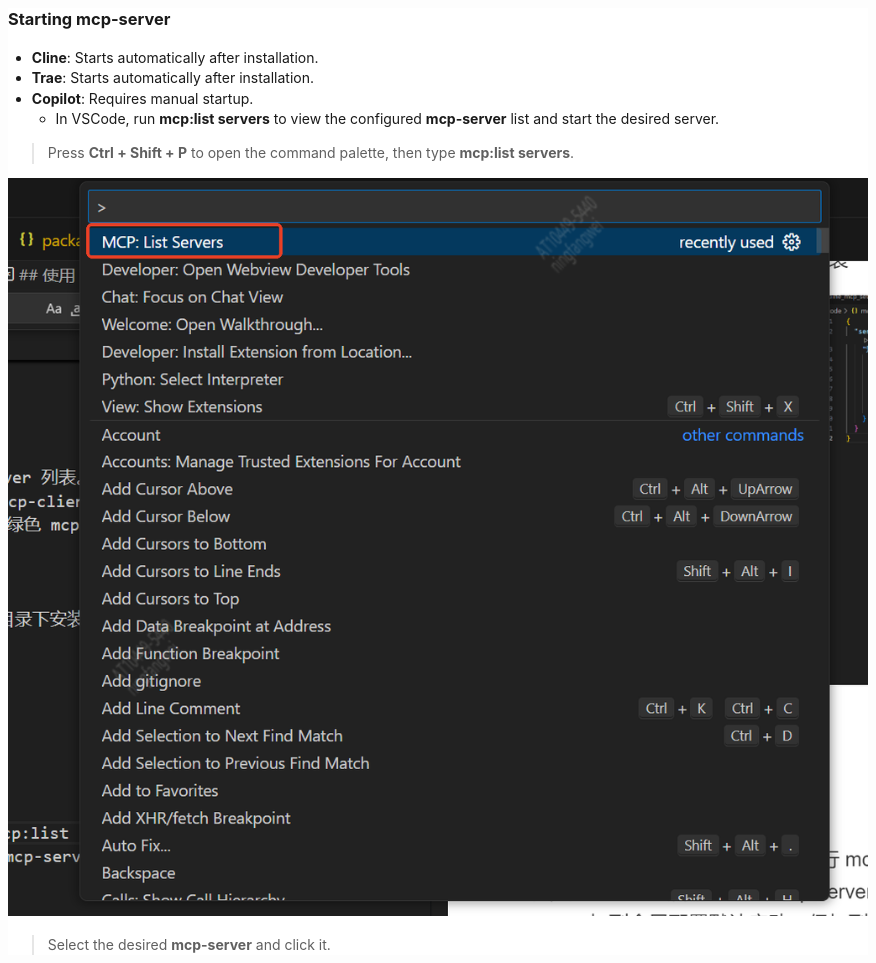 ### Starting mcp-server  

- **Cline**: Starts automatically after installation.  
- **Trae**: Starts automatically after installation.  
- **Copilot**: Requires manual startup.  
  - In VSCode, run **mcp:list servers** to view the configured **mcp-server** list and start the desired server.  

> Press **Ctrl + Shift + P** to open the command palette, then type **mcp:list servers**.  

![alt text](img/image-5.png)  

> Select the desired **mcp-server** and click it.  
